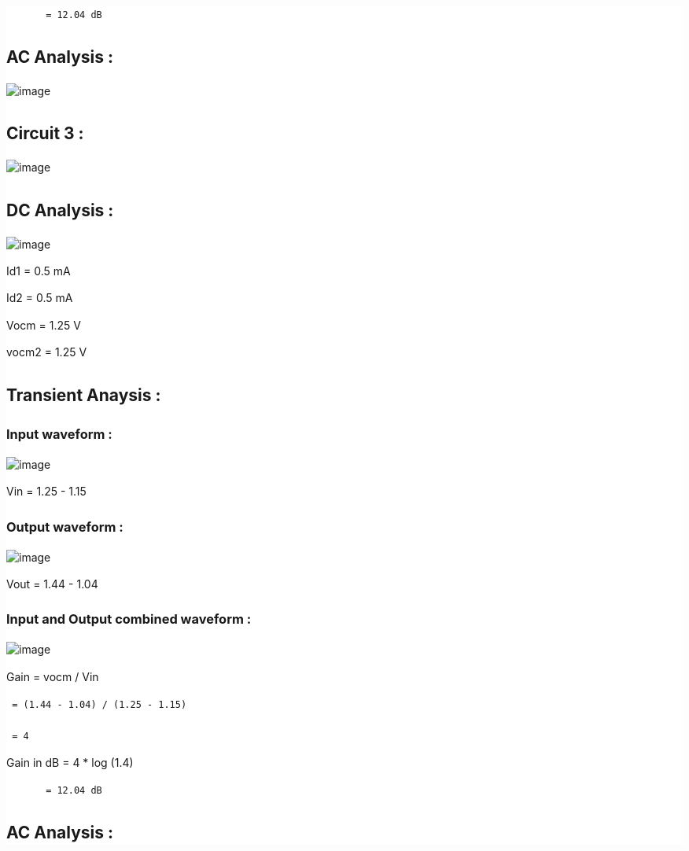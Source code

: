            = 12.04 dB
           

## AC Analysis :

<img width="959" alt="image" src="https://github.com/user-attachments/assets/b922bb41-3ac8-46e9-88e2-cca99184bc2c" />


## Circuit 3 :

<img width="675" alt="image" src="https://github.com/user-attachments/assets/10d9d352-88fc-4971-b161-098aabe0e551" />

## DC Analysis :

<img width="476" alt="image" src="https://github.com/user-attachments/assets/71235100-a527-4b8d-8dba-92873747affb" />

Id1 = 0.5 mA 

Id2 = 0.5 mA

Vocm =  1.25 V

vocm2 = 1.25 V 

## Transient Anaysis :

### Input waveform :

<img width="957" alt="image" src="https://github.com/user-attachments/assets/b2c0c423-6897-46be-b74d-94518ef990f5" />

Vin = 1.25 - 1.15

### Output waveform :

<img width="956" alt="image" src="https://github.com/user-attachments/assets/c34cc8ac-4c2f-4424-8dd0-47caad2f9770" />

Vout = 1.44 - 1.04

### Input and Output combined waveform :

<img width="960" alt="image" src="https://github.com/user-attachments/assets/090f0d92-f27f-4346-835e-42a4fc593231" />

Gain = vocm / Vin 

     = (1.44 - 1.04) / (1.25 - 1.15)

     = 4

Gain in dB = 4 * log (1.4)

           = 12.04 dB
           

## AC Analysis :
